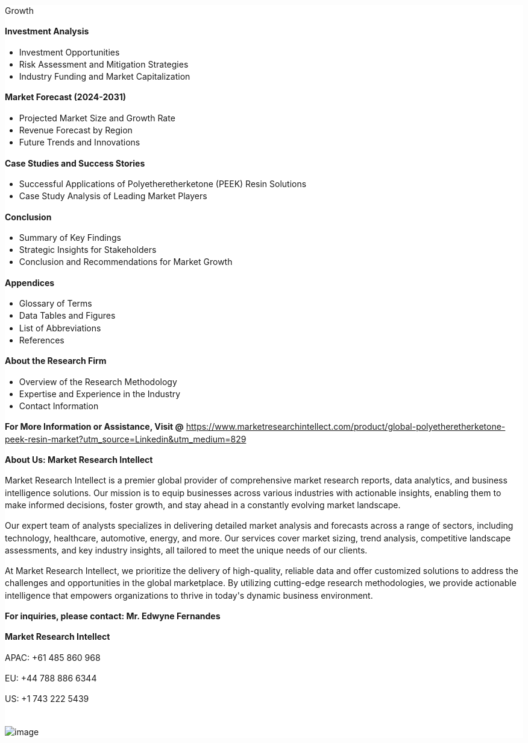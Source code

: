 Growth</li></ul><p><strong>Investment Analysis</strong></p><ul><li>Investment Opportunities</li><li>Risk Assessment and Mitigation Strategies</li><li>Industry Funding and Market Capitalization</li></ul><p><strong>Market Forecast (2024-2031)</strong></p><ul><li>Projected Market Size and Growth Rate</li><li>Revenue Forecast by Region</li><li>Future Trends and Innovations</li></ul><p><strong>Case Studies and Success Stories</strong></p><ul><li>Successful Applications of Polyetheretherketone (PEEK) Resin Solutions</li><li>Case Study Analysis of Leading Market Players</li></ul><p><strong>Conclusion</strong></p><ul><li>Summary of Key Findings</li><li>Strategic Insights for Stakeholders</li><li>Conclusion and Recommendations for Market Growth</li></ul><p><strong>Appendices</strong></p><ul><li>Glossary of Terms</li><li>Data Tables and Figures</li><li>List of Abbreviations</li><li>References</li></ul><p><strong>About the Research Firm</strong></p><ul><li>Overview of the Research Methodology</li><li>Expertise and Experience in the Industry</li><li>Contact Information</li></ul></div><div class="article-main__content" data-test-id="publishing-text-block"><p><span class="font-[700]"><strong>For More Information or Assistance, Visit @</strong>&nbsp;<a href="https://www.marketresearchintellect.com/product/global-polyetheretherketone-peek-resin-market?utm_source=Linkedin&utm_medium=829">https://www.marketresearchintellect.com/product/global-polyetheretherketone-peek-resin-market?utm_source=Linkedin&utm_medium=829</a></span></p><p><strong>About Us: Market Research Intellect</strong></p><p>Market Research Intellect is a premier global provider of comprehensive market research reports, data analytics, and business intelligence solutions. Our mission is to equip businesses across various industries with actionable insights, enabling them to make informed decisions, foster growth, and stay ahead in a constantly evolving market landscape.</p><p>Our expert team of analysts specializes in delivering detailed market analysis and forecasts across a range of sectors, including technology, healthcare, automotive, energy, and more. Our services cover market sizing, trend analysis, competitive landscape assessments, and key industry insights, all tailored to meet the unique needs of our clients.</p><p>At Market Research Intellect, we prioritize the delivery of high-quality, reliable data and offer customized solutions to address the challenges and opportunities in the global marketplace. By utilizing cutting-edge research methodologies, we provide actionable intelligence that empowers organizations to thrive in today's dynamic business environment.</p><p><strong>For inquiries, please contact: Mr. Edwyne Fernandes</strong></p><p><strong>Market Research Intellect</strong></p><p>APAC: +61 485 860 968</p><p>EU: +44 788 886 6344</p><p>US: +1 743 222 5439</p></div><div class="article-main__content" data-test-id="publishing-text-block">&nbsp;</div>
![image](https://github.com/user-attachments/assets/9e2a20cf-370c-49cd-8102-ced8bf0e8b2c)
